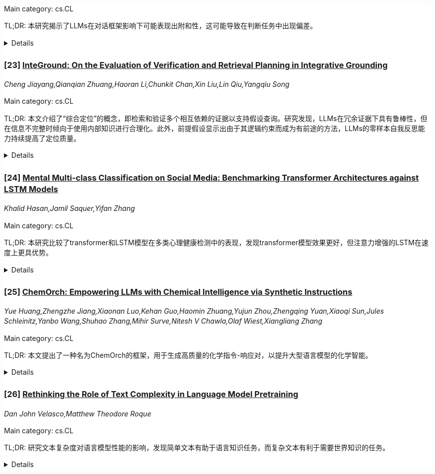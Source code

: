 Main category: cs.CL

TL;DR: 本研究揭示了LLMs在对话框架影响下可能表现出附和性，这可能导致在判断任务中出现偏差。


<details><summary>Details</summary></details>


### [23] [InteGround: On the Evaluation of Verification and Retrieval Planning in Integrative Grounding](https://arxiv.org/abs/2509.16534)
*Cheng Jiayang,Qianqian Zhuang,Haoran Li,Chunkit Chan,Xin Liu,Lin Qiu,Yangqiu Song*

Main category: cs.CL

TL;DR: 本文介绍了“综合定位”的概念，即检索和验证多个相互依赖的证据以支持假设查询。研究发现，LLMs在冗余证据下具有鲁棒性，但在信息不完整时倾向于使用内部知识进行合理化。此外，前提假设显示出由于其逻辑约束而成为有前途的方法，LLMs的零样本自我反思能力持续提高了定位质量。


<details><summary>Details</summary></details>


### [24] [Mental Multi-class Classification on Social Media: Benchmarking Transformer Architectures against LSTM Models](https://arxiv.org/abs/2509.16542)
*Khalid Hasan,Jamil Saquer,Yifan Zhang*

Main category: cs.CL

TL;DR: 本研究比较了transformer和LSTM模型在多类心理健康检测中的表现，发现transformer模型效果更好，但注意力增强的LSTM在速度上更具优势。


<details><summary>Details</summary></details>


### [25] [ChemOrch: Empowering LLMs with Chemical Intelligence via Synthetic Instructions](https://arxiv.org/abs/2509.16543)
*Yue Huang,Zhengzhe Jiang,Xiaonan Luo,Kehan Guo,Haomin Zhuang,Yujun Zhou,Zhengqing Yuan,Xiaoqi Sun,Jules Schleinitz,Yanbo Wang,Shuhao Zhang,Mihir Surve,Nitesh V Chawla,Olaf Wiest,Xiangliang Zhang*

Main category: cs.CL

TL;DR: 本文提出了一种名为ChemOrch的框架，用于生成高质量的化学指令-响应对，以提升大型语言模型的化学智能。


<details><summary>Details</summary></details>


### [26] [Rethinking the Role of Text Complexity in Language Model Pretraining](https://arxiv.org/abs/2509.16551)
*Dan John Velasco,Matthew Theodore Roque*

Main category: cs.CL

TL;DR: 研究文本复杂度对语言模型性能的影响，发现简单文本有助于语言知识任务，而复杂文本有利于需要世界知识的任务。


<details><summary>Details</summary></details>


